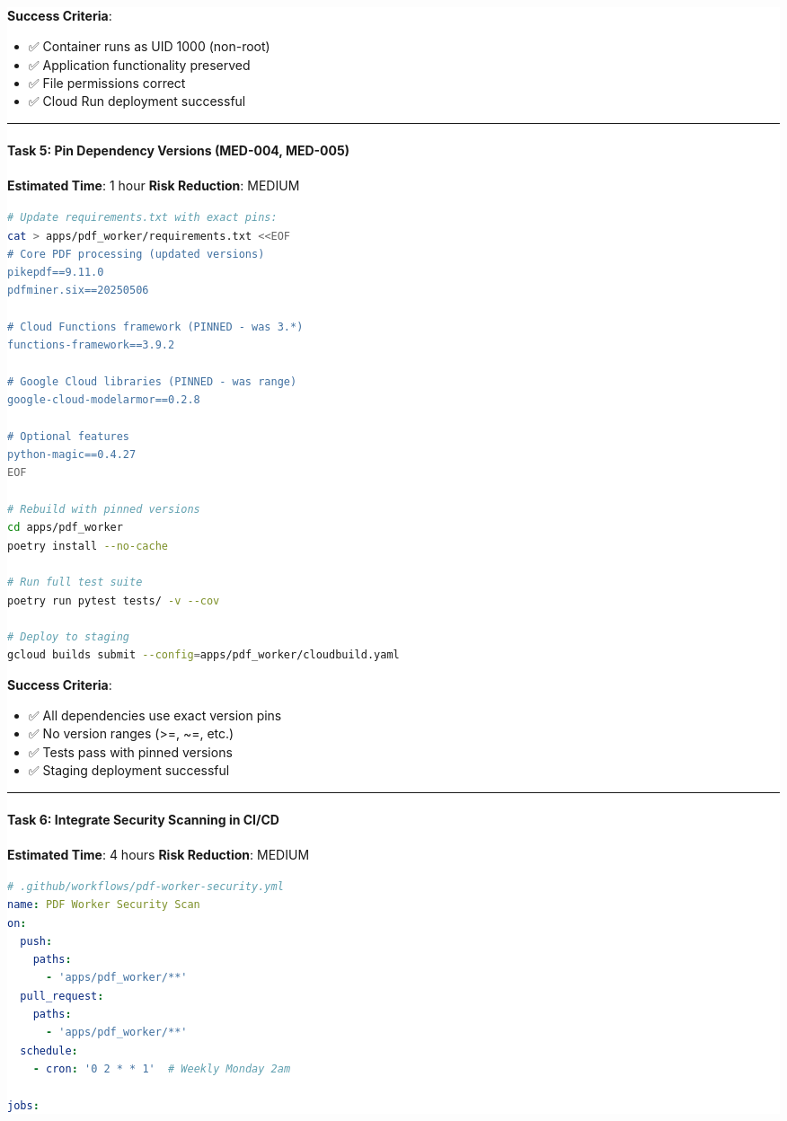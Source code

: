 **Success Criteria**:
- ✅ Container runs as UID 1000 (non-root)
- ✅ Application functionality preserved
- ✅ File permissions correct
- ✅ Cloud Run deployment successful

---

#### Task 5: Pin Dependency Versions (MED-004, MED-005)
**Estimated Time**: 1 hour
**Risk Reduction**: MEDIUM

```bash
# Update requirements.txt with exact pins:
cat > apps/pdf_worker/requirements.txt <<EOF
# Core PDF processing (updated versions)
pikepdf==9.11.0
pdfminer.six==20250506

# Cloud Functions framework (PINNED - was 3.*)
functions-framework==3.9.2

# Google Cloud libraries (PINNED - was range)
google-cloud-modelarmor==0.2.8

# Optional features
python-magic==0.4.27
EOF

# Rebuild with pinned versions
cd apps/pdf_worker
poetry install --no-cache

# Run full test suite
poetry run pytest tests/ -v --cov

# Deploy to staging
gcloud builds submit --config=apps/pdf_worker/cloudbuild.yaml
```

**Success Criteria**:
- ✅ All dependencies use exact version pins
- ✅ No version ranges (>=, ~=, etc.)
- ✅ Tests pass with pinned versions
- ✅ Staging deployment successful

---

#### Task 6: Integrate Security Scanning in CI/CD
**Estimated Time**: 4 hours
**Risk Reduction**: MEDIUM

```yaml
# .github/workflows/pdf-worker-security.yml
name: PDF Worker Security Scan
on:
  push:
    paths:
      - 'apps/pdf_worker/**'
  pull_request:
    paths:
      - 'apps/pdf_worker/**'
  schedule:
    - cron: '0 2 * * 1'  # Weekly Monday 2am

jobs:
```